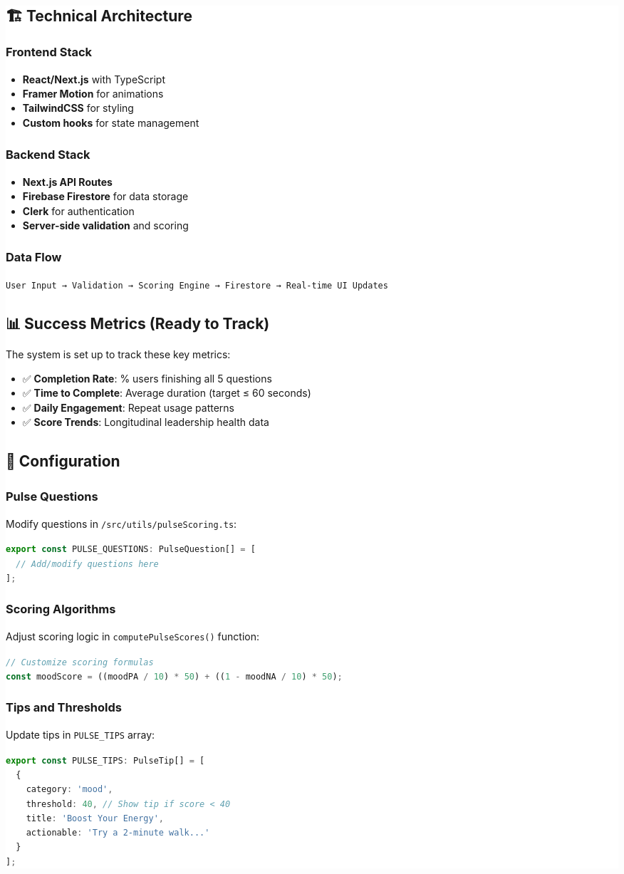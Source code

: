 ## 🏗️ Technical Architecture

### Frontend Stack
- **React/Next.js** with TypeScript
- **Framer Motion** for animations
- **TailwindCSS** for styling
- **Custom hooks** for state management

### Backend Stack
- **Next.js API Routes**
- **Firebase Firestore** for data storage
- **Clerk** for authentication
- **Server-side validation** and scoring

### Data Flow
```
User Input → Validation → Scoring Engine → Firestore → Real-time UI Updates
```

## 📊 Success Metrics (Ready to Track)

The system is set up to track these key metrics:

- ✅ **Completion Rate**: % users finishing all 5 questions
- ✅ **Time to Complete**: Average duration (target ≤ 60 seconds)
- ✅ **Daily Engagement**: Repeat usage patterns
- ✅ **Score Trends**: Longitudinal leadership health data

## 🔧 Configuration

### Pulse Questions
Modify questions in `/src/utils/pulseScoring.ts`:
```typescript
export const PULSE_QUESTIONS: PulseQuestion[] = [
  // Add/modify questions here
];
```

### Scoring Algorithms
Adjust scoring logic in `computePulseScores()` function:
```typescript
// Customize scoring formulas
const moodScore = ((moodPA / 10) * 50) + ((1 - moodNA / 10) * 50);
```

### Tips and Thresholds
Update tips in `PULSE_TIPS` array:
```typescript
export const PULSE_TIPS: PulseTip[] = [
  {
    category: 'mood',
    threshold: 40, // Show tip if score < 40
    title: 'Boost Your Energy',
    actionable: 'Try a 2-minute walk...'
  }
];
```

